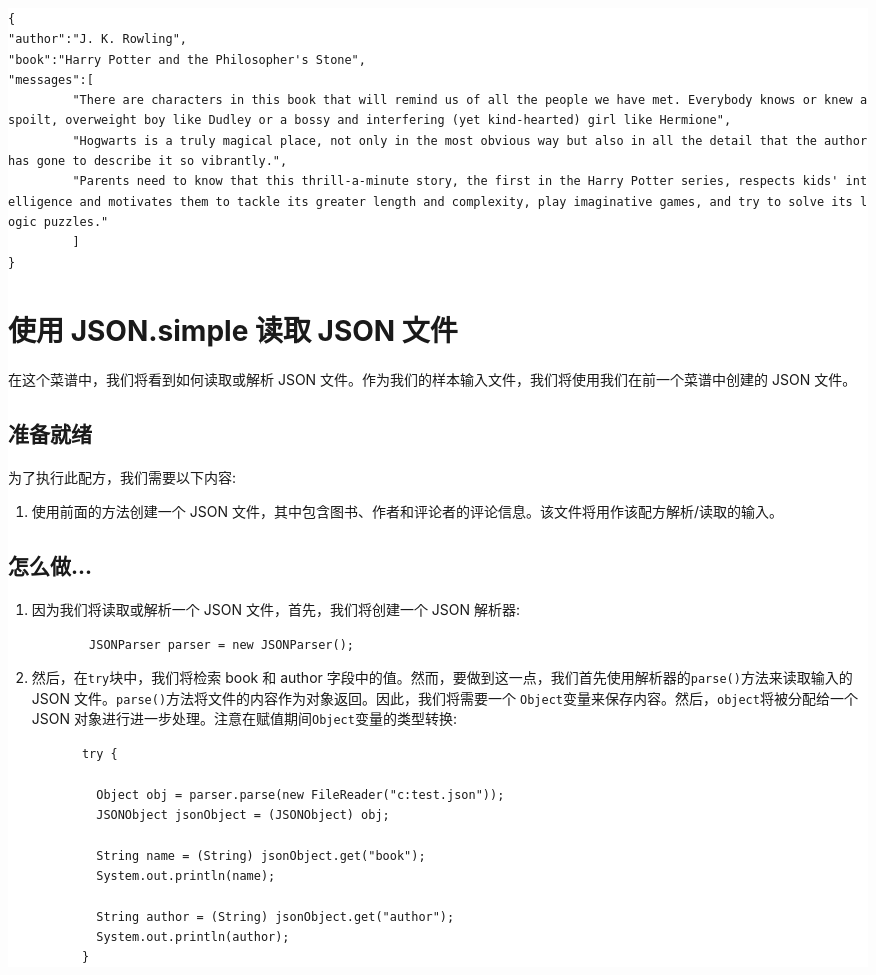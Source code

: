 ```
{ 
"author":"J. K. Rowling", 
"book":"Harry Potter and the Philosopher's Stone", 
"messages":[ 
         "There are characters in this book that will remind us of all the people we have met. Everybody knows or knew a spoilt, overweight boy like Dudley or a bossy and interfering (yet kind-hearted) girl like Hermione", 
         "Hogwarts is a truly magical place, not only in the most obvious way but also in all the detail that the author has gone to describe it so vibrantly.", 
         "Parents need to know that this thrill-a-minute story, the first in the Harry Potter series, respects kids' intelligence and motivates them to tackle its greater length and complexity, play imaginative games, and try to solve its logic puzzles." 
         ] 
} 

```



# 使用 JSON.simple 读取 JSON 文件

在这个菜谱中，我们将看到如何读取或解析 JSON 文件。作为我们的样本输入文件，我们将使用我们在前一个菜谱中创建的 JSON 文件。

## 准备就绪

为了执行此配方，我们需要以下内容:

1.  使用前面的方法创建一个 JSON 文件，其中包含图书、作者和评论者的评论信息。该文件将用作该配方解析/读取的输入。

## 怎么做...

1.  因为我们将读取或解析一个 JSON 文件，首先，我们将创建一个 JSON 解析器:

    ```
            JSONParser parser = new JSONParser(); 

    ```

2.  然后，在`try`块中，我们将检索 book 和 author 字段中的值。然而，要做到这一点，我们首先使用解析器的`parse()`方法来读取输入的 JSON 文件。`parse()`方法将文件的内容作为对象返回。因此，我们将需要一个 `Object`变量来保存内容。然后，`object`将被分配给一个 JSON 对象进行进一步处理。注意在赋值期间`Object`变量的类型转换:

    ```
           try { 

             Object obj = parser.parse(new FileReader("c:test.json")); 
             JSONObject jsonObject = (JSONObject) obj; 

             String name = (String) jsonObject.get("book"); 
             System.out.println(name); 

             String author = (String) jsonObject.get("author"); 
             System.out.println(author); 
           }
